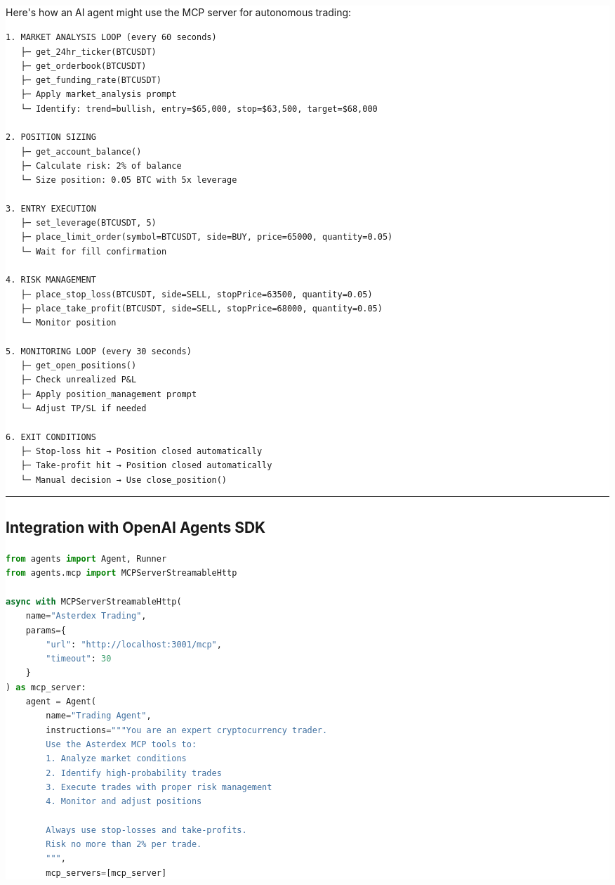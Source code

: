 Here's how an AI agent might use the MCP server for autonomous trading:

```
1. MARKET ANALYSIS LOOP (every 60 seconds)
   ├─ get_24hr_ticker(BTCUSDT)
   ├─ get_orderbook(BTCUSDT)
   ├─ get_funding_rate(BTCUSDT)
   ├─ Apply market_analysis prompt
   └─ Identify: trend=bullish, entry=$65,000, stop=$63,500, target=$68,000

2. POSITION SIZING
   ├─ get_account_balance()
   ├─ Calculate risk: 2% of balance
   └─ Size position: 0.05 BTC with 5x leverage

3. ENTRY EXECUTION
   ├─ set_leverage(BTCUSDT, 5)
   ├─ place_limit_order(symbol=BTCUSDT, side=BUY, price=65000, quantity=0.05)
   └─ Wait for fill confirmation

4. RISK MANAGEMENT
   ├─ place_stop_loss(BTCUSDT, side=SELL, stopPrice=63500, quantity=0.05)
   ├─ place_take_profit(BTCUSDT, side=SELL, stopPrice=68000, quantity=0.05)
   └─ Monitor position

5. MONITORING LOOP (every 30 seconds)
   ├─ get_open_positions()
   ├─ Check unrealized P&L
   ├─ Apply position_management prompt
   └─ Adjust TP/SL if needed

6. EXIT CONDITIONS
   ├─ Stop-loss hit → Position closed automatically
   ├─ Take-profit hit → Position closed automatically
   └─ Manual decision → Use close_position()
```

---

## Integration with OpenAI Agents SDK

```python
from agents import Agent, Runner
from agents.mcp import MCPServerStreamableHttp

async with MCPServerStreamableHttp(
    name="Asterdex Trading",
    params={
        "url": "http://localhost:3001/mcp",
        "timeout": 30
    }
) as mcp_server:
    agent = Agent(
        name="Trading Agent",
        instructions="""You are an expert cryptocurrency trader.
        Use the Asterdex MCP tools to:
        1. Analyze market conditions
        2. Identify high-probability trades
        3. Execute trades with proper risk management
        4. Monitor and adjust positions
        
        Always use stop-losses and take-profits.
        Risk no more than 2% per trade.
        """,
        mcp_servers=[mcp_server]
```